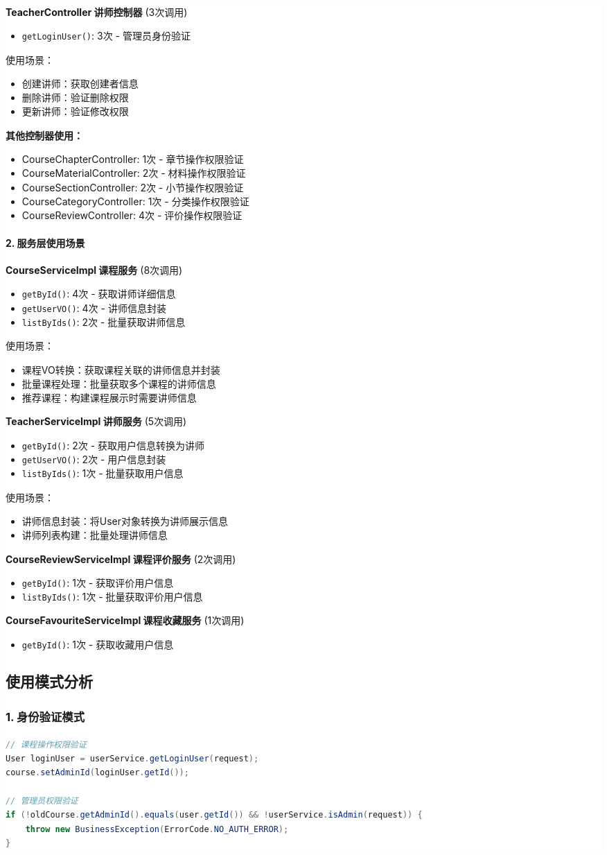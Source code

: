 **TeacherController 讲师控制器** (3次调用)
- `getLoginUser()`: 3次 - 管理员身份验证

使用场景：
- 创建讲师：获取创建者信息
- 删除讲师：验证删除权限
- 更新讲师：验证修改权限

**其他控制器使用：**
- CourseChapterController: 1次 - 章节操作权限验证
- CourseMaterialController: 2次 - 材料操作权限验证
- CourseSectionController: 2次 - 小节操作权限验证
- CourseCategoryController: 1次 - 分类操作权限验证
- CourseReviewController: 4次 - 评价操作权限验证

#### 2. 服务层使用场景

**CourseServiceImpl 课程服务** (8次调用)
- `getById()`: 4次 - 获取讲师详细信息
- `getUserVO()`: 4次 - 讲师信息封装
- `listByIds()`: 2次 - 批量获取讲师信息

使用场景：
- 课程VO转换：获取课程关联的讲师信息并封装
- 批量课程处理：批量获取多个课程的讲师信息
- 推荐课程：构建课程展示时需要讲师信息

**TeacherServiceImpl 讲师服务** (5次调用)
- `getById()`: 2次 - 获取用户信息转换为讲师
- `getUserVO()`: 2次 - 用户信息封装
- `listByIds()`: 1次 - 批量获取用户信息

使用场景：
- 讲师信息封装：将User对象转换为讲师展示信息
- 讲师列表构建：批量处理讲师信息

**CourseReviewServiceImpl 课程评价服务** (2次调用)
- `getById()`: 1次 - 获取评价用户信息
- `listByIds()`: 1次 - 批量获取评价用户信息

**CourseFavouriteServiceImpl 课程收藏服务** (1次调用)
- `getById()`: 1次 - 获取收藏用户信息

## 使用模式分析

### 1. 身份验证模式
```java
// 课程操作权限验证
User loginUser = userService.getLoginUser(request);
course.setAdminId(loginUser.getId());

// 管理员权限验证
if (!oldCourse.getAdminId().equals(user.getId()) && !userService.isAdmin(request)) {
    throw new BusinessException(ErrorCode.NO_AUTH_ERROR);
}
```
